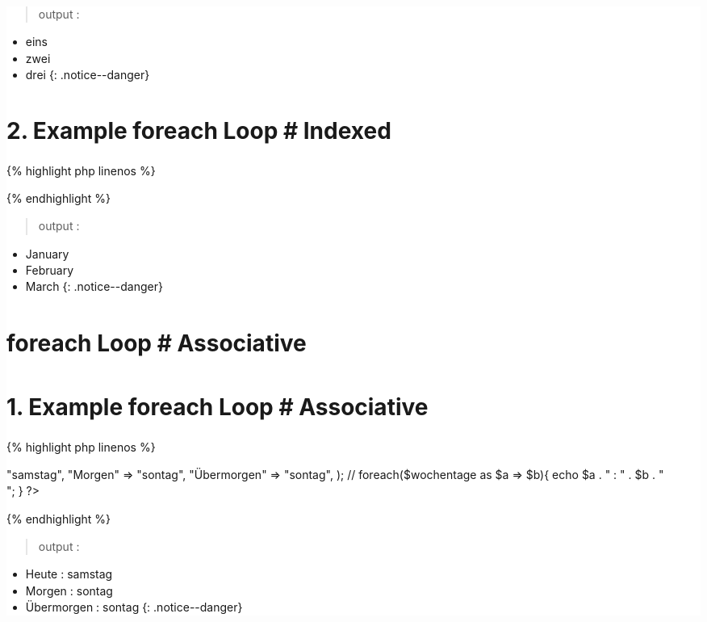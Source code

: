 > output :
- eins
- zwei
- drei
{: .notice--danger}




# 2. Example  foreach Loop # Indexed

{% highlight php linenos %}
  <?php
// indexed array
$most = array("January", "February", "March");

  foreach ($most as $mot ){
  print_r($mot);
  }

?>
{% endhighlight %}

> output :
- January
- February
- March
{: .notice--danger}



# foreach Loop # Associative

# 1. Example  foreach Loop # Associative

{% highlight php linenos %}
  <?php
// $a = $akey $b = $value

$wochentage = array(
    "Heute" => "samstag",
     "Morgen" => "sontag",
      "Übermorgen" => "sontag",
);

//
foreach($wochentage as $a => $b){
    echo $a . " : " . $b . "<br>";
}
?>
{% endhighlight %}

> output :
- Heute : samstag
- Morgen : sontag
- Übermorgen : sontag
{: .notice--danger}
